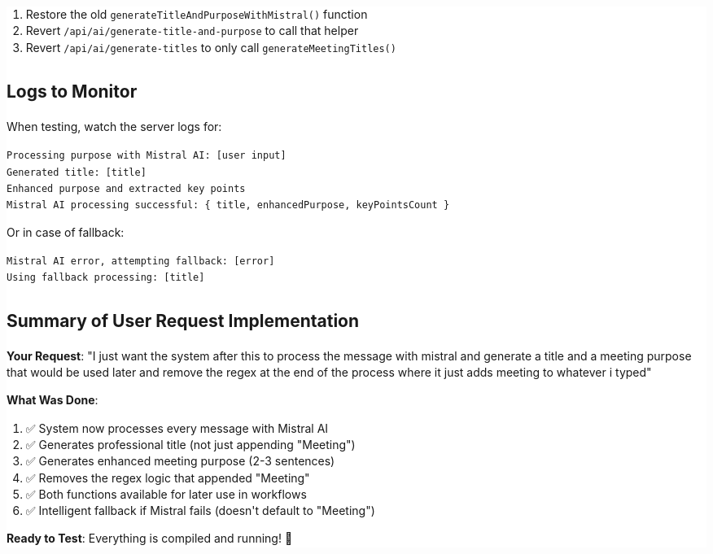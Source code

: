 1. Restore the old `generateTitleAndPurposeWithMistral()` function
2. Revert `/api/ai/generate-title-and-purpose` to call that helper
3. Revert `/api/ai/generate-titles` to only call `generateMeetingTitles()`

## Logs to Monitor

When testing, watch the server logs for:

```
Processing purpose with Mistral AI: [user input]
Generated title: [title]
Enhanced purpose and extracted key points
Mistral AI processing successful: { title, enhancedPurpose, keyPointsCount }
```

Or in case of fallback:
```
Mistral AI error, attempting fallback: [error]
Using fallback processing: [title]
```

## Summary of User Request Implementation

**Your Request**: "I just want the system after this to process the message with mistral and generate a title and a meeting purpose that would be used later and remove the regex at the end of the process where it just adds meeting to whatever i typed"

**What Was Done**:
1. ✅ System now processes every message with Mistral AI
2. ✅ Generates professional title (not just appending "Meeting")
3. ✅ Generates enhanced meeting purpose (2-3 sentences)
4. ✅ Removes the regex logic that appended "Meeting"
5. ✅ Both functions available for later use in workflows
6. ✅ Intelligent fallback if Mistral fails (doesn't default to "Meeting")

**Ready to Test**: Everything is compiled and running! 🚀